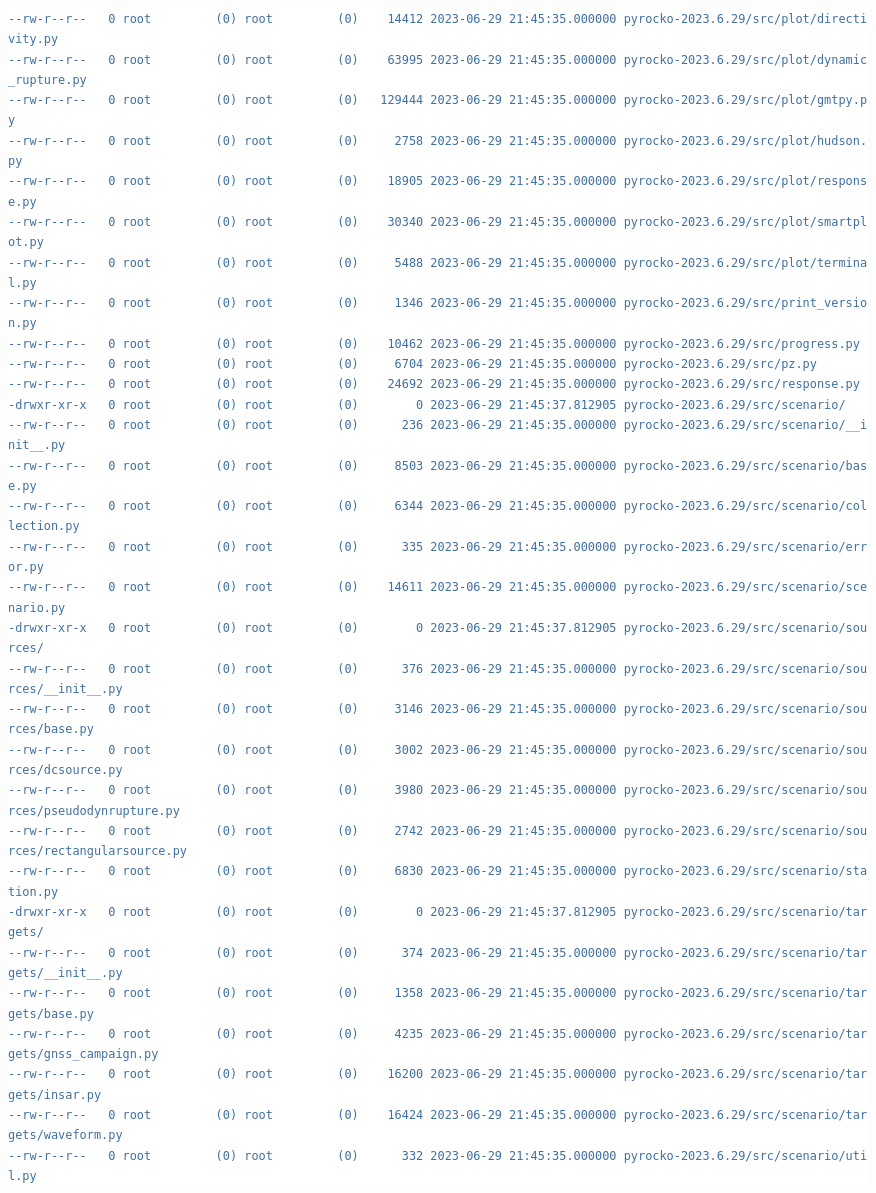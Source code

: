 ```diff
--rw-r--r--   0 root         (0) root         (0)    14412 2023-06-29 21:45:35.000000 pyrocko-2023.6.29/src/plot/directivity.py
--rw-r--r--   0 root         (0) root         (0)    63995 2023-06-29 21:45:35.000000 pyrocko-2023.6.29/src/plot/dynamic_rupture.py
--rw-r--r--   0 root         (0) root         (0)   129444 2023-06-29 21:45:35.000000 pyrocko-2023.6.29/src/plot/gmtpy.py
--rw-r--r--   0 root         (0) root         (0)     2758 2023-06-29 21:45:35.000000 pyrocko-2023.6.29/src/plot/hudson.py
--rw-r--r--   0 root         (0) root         (0)    18905 2023-06-29 21:45:35.000000 pyrocko-2023.6.29/src/plot/response.py
--rw-r--r--   0 root         (0) root         (0)    30340 2023-06-29 21:45:35.000000 pyrocko-2023.6.29/src/plot/smartplot.py
--rw-r--r--   0 root         (0) root         (0)     5488 2023-06-29 21:45:35.000000 pyrocko-2023.6.29/src/plot/terminal.py
--rw-r--r--   0 root         (0) root         (0)     1346 2023-06-29 21:45:35.000000 pyrocko-2023.6.29/src/print_version.py
--rw-r--r--   0 root         (0) root         (0)    10462 2023-06-29 21:45:35.000000 pyrocko-2023.6.29/src/progress.py
--rw-r--r--   0 root         (0) root         (0)     6704 2023-06-29 21:45:35.000000 pyrocko-2023.6.29/src/pz.py
--rw-r--r--   0 root         (0) root         (0)    24692 2023-06-29 21:45:35.000000 pyrocko-2023.6.29/src/response.py
-drwxr-xr-x   0 root         (0) root         (0)        0 2023-06-29 21:45:37.812905 pyrocko-2023.6.29/src/scenario/
--rw-r--r--   0 root         (0) root         (0)      236 2023-06-29 21:45:35.000000 pyrocko-2023.6.29/src/scenario/__init__.py
--rw-r--r--   0 root         (0) root         (0)     8503 2023-06-29 21:45:35.000000 pyrocko-2023.6.29/src/scenario/base.py
--rw-r--r--   0 root         (0) root         (0)     6344 2023-06-29 21:45:35.000000 pyrocko-2023.6.29/src/scenario/collection.py
--rw-r--r--   0 root         (0) root         (0)      335 2023-06-29 21:45:35.000000 pyrocko-2023.6.29/src/scenario/error.py
--rw-r--r--   0 root         (0) root         (0)    14611 2023-06-29 21:45:35.000000 pyrocko-2023.6.29/src/scenario/scenario.py
-drwxr-xr-x   0 root         (0) root         (0)        0 2023-06-29 21:45:37.812905 pyrocko-2023.6.29/src/scenario/sources/
--rw-r--r--   0 root         (0) root         (0)      376 2023-06-29 21:45:35.000000 pyrocko-2023.6.29/src/scenario/sources/__init__.py
--rw-r--r--   0 root         (0) root         (0)     3146 2023-06-29 21:45:35.000000 pyrocko-2023.6.29/src/scenario/sources/base.py
--rw-r--r--   0 root         (0) root         (0)     3002 2023-06-29 21:45:35.000000 pyrocko-2023.6.29/src/scenario/sources/dcsource.py
--rw-r--r--   0 root         (0) root         (0)     3980 2023-06-29 21:45:35.000000 pyrocko-2023.6.29/src/scenario/sources/pseudodynrupture.py
--rw-r--r--   0 root         (0) root         (0)     2742 2023-06-29 21:45:35.000000 pyrocko-2023.6.29/src/scenario/sources/rectangularsource.py
--rw-r--r--   0 root         (0) root         (0)     6830 2023-06-29 21:45:35.000000 pyrocko-2023.6.29/src/scenario/station.py
-drwxr-xr-x   0 root         (0) root         (0)        0 2023-06-29 21:45:37.812905 pyrocko-2023.6.29/src/scenario/targets/
--rw-r--r--   0 root         (0) root         (0)      374 2023-06-29 21:45:35.000000 pyrocko-2023.6.29/src/scenario/targets/__init__.py
--rw-r--r--   0 root         (0) root         (0)     1358 2023-06-29 21:45:35.000000 pyrocko-2023.6.29/src/scenario/targets/base.py
--rw-r--r--   0 root         (0) root         (0)     4235 2023-06-29 21:45:35.000000 pyrocko-2023.6.29/src/scenario/targets/gnss_campaign.py
--rw-r--r--   0 root         (0) root         (0)    16200 2023-06-29 21:45:35.000000 pyrocko-2023.6.29/src/scenario/targets/insar.py
--rw-r--r--   0 root         (0) root         (0)    16424 2023-06-29 21:45:35.000000 pyrocko-2023.6.29/src/scenario/targets/waveform.py
--rw-r--r--   0 root         (0) root         (0)      332 2023-06-29 21:45:35.000000 pyrocko-2023.6.29/src/scenario/util.py
```